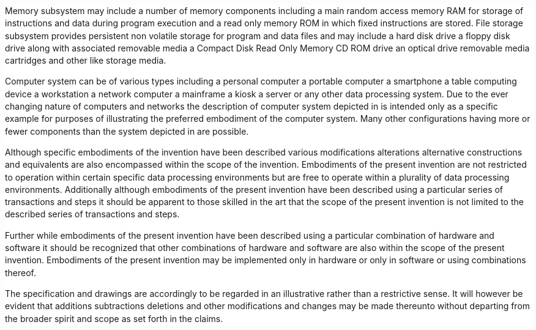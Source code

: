 Memory subsystem may include a number of memory components including a main random access memory RAM for storage of instructions and data during program execution and a read only memory ROM in which fixed instructions are stored. File storage subsystem provides persistent non volatile storage for program and data files and may include a hard disk drive a floppy disk drive along with associated removable media a Compact Disk Read Only Memory CD ROM drive an optical drive removable media cartridges and other like storage media.

Computer system can be of various types including a personal computer a portable computer a smartphone a table computing device a workstation a network computer a mainframe a kiosk a server or any other data processing system. Due to the ever changing nature of computers and networks the description of computer system depicted in is intended only as a specific example for purposes of illustrating the preferred embodiment of the computer system. Many other configurations having more or fewer components than the system depicted in are possible.

Although specific embodiments of the invention have been described various modifications alterations alternative constructions and equivalents are also encompassed within the scope of the invention. Embodiments of the present invention are not restricted to operation within certain specific data processing environments but are free to operate within a plurality of data processing environments. Additionally although embodiments of the present invention have been described using a particular series of transactions and steps it should be apparent to those skilled in the art that the scope of the present invention is not limited to the described series of transactions and steps.

Further while embodiments of the present invention have been described using a particular combination of hardware and software it should be recognized that other combinations of hardware and software are also within the scope of the present invention. Embodiments of the present invention may be implemented only in hardware or only in software or using combinations thereof.

The specification and drawings are accordingly to be regarded in an illustrative rather than a restrictive sense. It will however be evident that additions subtractions deletions and other modifications and changes may be made thereunto without departing from the broader spirit and scope as set forth in the claims.

